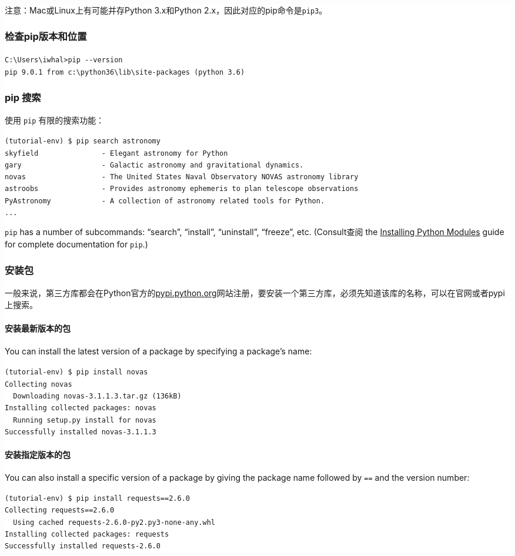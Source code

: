 注意：Mac或Linux上有可能并存Python 3.x和Python 2.x，因此对应的pip命令是`pip3`。

### 检查pip版本和位置

```
C:\Users\iwhal>pip --version
pip 9.0.1 from c:\python36\lib\site-packages (python 3.6)
```



### pip 搜索

使用 `pip` 有限的搜索功能：

```
(tutorial-env) $ pip search astronomy
skyfield               - Elegant astronomy for Python
gary                   - Galactic astronomy and gravitational dynamics.
novas                  - The United States Naval Observatory NOVAS astronomy library
astroobs               - Provides astronomy ephemeris to plan telescope observations
PyAstronomy            - A collection of astronomy related tools for Python.
...

```

`pip` has a number of subcommands: “search”, “install”, “uninstall”, “freeze”, etc. (Consult查阅 the [Installing Python Modules](https://docs.python.org/3/installing/index.html#installing-index) guide for complete documentation for `pip`.)

### 安装包

一般来说，第三方库都会在Python官方的[pypi.python.org](https://pypi.python.org/)网站注册，要安装一个第三方库，必须先知道该库的名称，可以在官网或者pypi上搜索。

#### 安装最新版本的包

You can install the latest version of a package by specifying a package’s name:

```
(tutorial-env) $ pip install novas
Collecting novas
  Downloading novas-3.1.1.3.tar.gz (136kB)
Installing collected packages: novas
  Running setup.py install for novas
Successfully installed novas-3.1.1.3

```

#### 安装指定版本的包

You can also install a specific version of a package by giving the package name followed by `==` and the version number:

```
(tutorial-env) $ pip install requests==2.6.0
Collecting requests==2.6.0
  Using cached requests-2.6.0-py2.py3-none-any.whl
Installing collected packages: requests
Successfully installed requests-2.6.0

```
